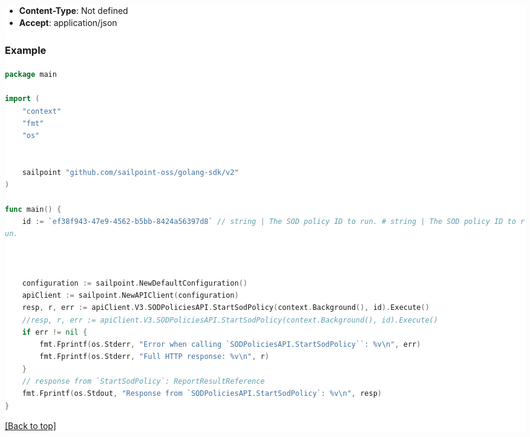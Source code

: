 - **Content-Type**: Not defined
- **Accept**: application/json

### Example

```go
package main

import (
	"context"
	"fmt"
	"os"
   
    
	sailpoint "github.com/sailpoint-oss/golang-sdk/v2"
)

func main() {
    id := `ef38f943-47e9-4562-b5bb-8424a56397d8` // string | The SOD policy ID to run. # string | The SOD policy ID to run.

  

	configuration := sailpoint.NewDefaultConfiguration()
	apiClient := sailpoint.NewAPIClient(configuration)
    resp, r, err := apiClient.V3.SODPoliciesAPI.StartSodPolicy(context.Background(), id).Execute()
	//resp, r, err := apiClient.V3.SODPoliciesAPI.StartSodPolicy(context.Background(), id).Execute()
	if err != nil {
		fmt.Fprintf(os.Stderr, "Error when calling `SODPoliciesAPI.StartSodPolicy``: %v\n", err)
		fmt.Fprintf(os.Stderr, "Full HTTP response: %v\n", r)
	}
	// response from `StartSodPolicy`: ReportResultReference
	fmt.Fprintf(os.Stdout, "Response from `SODPoliciesAPI.StartSodPolicy`: %v\n", resp)
}
```

[[Back to top]](#)

